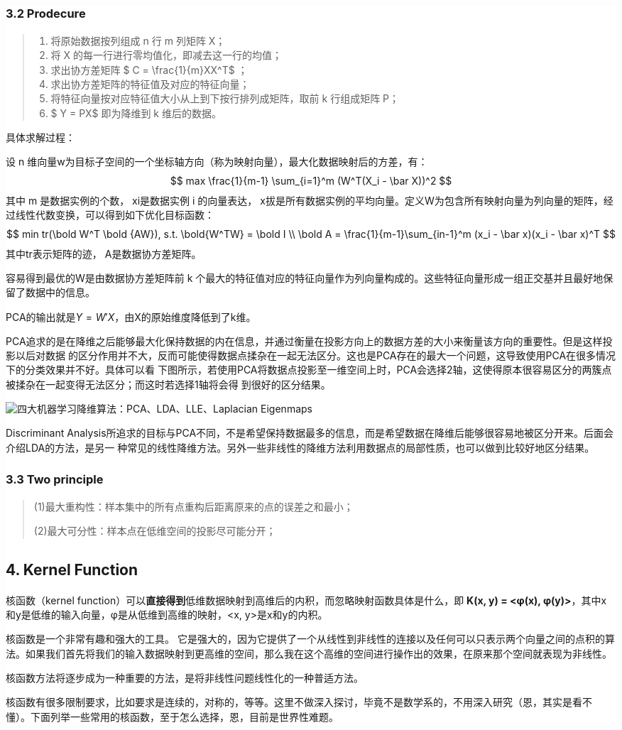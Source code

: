 ### 3.2 Prodecure

> 1. 将原始数据按列组成 n 行 m 列矩阵 X；
> 2. 将 X 的每一行进行零均值化，即减去这一行的均值；
> 3. 求出协方差矩阵 $ C = \frac{1}{m}XX^T$ ；
> 4. 求出协方差矩阵的特征值及对应的特征向量；
> 5. 将特征向量按对应特征值大小从上到下按行排列成矩阵，取前 k 行组成矩阵 P；
> 6.  $ Y = PX$ 即为降维到 k 维后的数据。

具体求解过程：

设 n 维向量w为目标子空间的一个坐标轴方向（称为映射向量），最大化数据映射后的方差，有：
$$
max \frac{1}{m-1} \sum_{i=1}^m (W^T(X_i - \bar X))^2
$$
其中 m 是数据实例的个数， xi是数据实例 i 的向量表达， x拔是所有数据实例的平均向量。定义W为包含所有映射向量为列向量的矩阵，经过线性代数变换，可以得到如下优化目标函数：
$$
min tr(\bold W^T \bold {AW}), s.t. \bold{W^TW} = \bold I \\
\bold A = \frac{1}{m-1}\sum_{in-1}^m (x_i - \bar x)(x_i - \bar x)^T
$$
其中tr表示矩阵的迹， A是数据协方差矩阵。

容易得到最优的W是由数据协方差矩阵前 k 个最大的特征值对应的特征向量作为列向量构成的。这些特征向量形成一组正交基并且最好地保留了数据中的信息。

PCA的输出就是$Y = W'X$，由X的原始维度降低到了k维。

PCA追求的是在降维之后能够最大化保持数据的内在信息，并通过衡量在投影方向上的数据方差的大小来衡量该方向的重要性。但是这样投影以后对数据  的区分作用并不大，反而可能使得数据点揉杂在一起无法区分。这也是PCA存在的最大一个问题，这导致使用PCA在很多情况下的分类效果并不好。具体可以看  下图所示，若使用PCA将数据点投影至一维空间上时，PCA会选择2轴，这使得原本很容易区分的两簇点被揉杂在一起变得无法区分；而这时若选择1轴将会得 到很好的区分结果。

 ![四大机器学习降维算法：PCA、LDA、LLE、Laplacian Eigenmaps](/home/hedge/Typora/Temp-image/20150330171353_548.gif)

 Discriminant  Analysis所追求的目标与PCA不同，不是希望保持数据最多的信息，而是希望数据在降维后能够很容易地被区分开来。后面会介绍LDA的方法，是另一 种常见的线性降维方法。另外一些非线性的降维方法利用数据点的局部性质，也可以做到比较好地区分结果。

### 3.3 Two principle

> (1)最大重构性：样本集中的所有点重构后距离原来的点的误差之和最小；
>
> (2)最大可分性：样本点在低维空间的投影尽可能分开；



## 4. Kernel Function

核函数（kernel function）可以**直接得到**低维数据映射到高维后的内积，而忽略映射函数具体是什么，即
 **K(x, y) = <φ(x), φ(y)>**，其中x和y是低维的输入向量，φ是从低维到高维的映射，<x, y>是x和y的内积。

核函数是一个非常有趣和强大的工具。 它是强大的，因为它提供了一个从线性到非线性的连接以及任何可以只表示两个向量之间的点积的算法。如果我们首先将我们的输入数据映射到更高维的空间，那么我在这个高维的空间进行操作出的效果，在原来那个空间就表现为非线性。

核函数方法将逐步成为一种重要的方法，是将非线性问题线性化的一种普适方法。

核函数有很多限制要求，比如要求是连续的，对称的，等等。这里不做深入探讨，毕竟不是数学系的，不用深入研究（恩，其实是看不懂）。下面列举一些常用的核函数，至于怎么选择，恩，目前是世界性难题。


